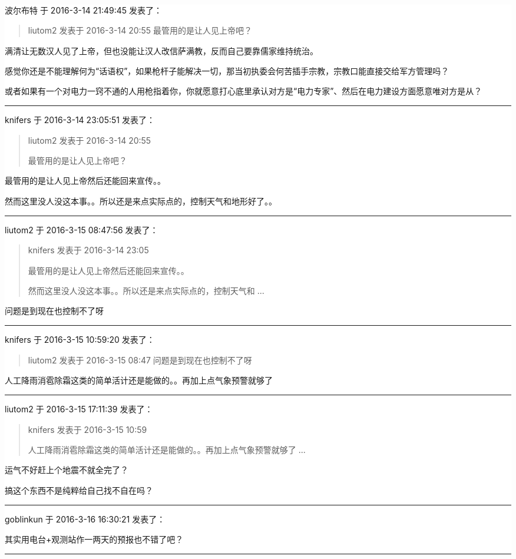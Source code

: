 
波尔布特 于 2016-3-14 21:49:45 发表了：

> liutom2 发表于 2016-3-14 20:55 最管用的是让人见上帝吧？

满清让无数汉人见了上帝，但也没能让汉人改信萨满教，反而自己要靠儒家维持统治。

感觉你还是不能理解何为“话语权”，如果枪杆子能解决一切，那当初执委会何苦插手宗教，宗教口能直接交给军方管理吗？

或者如果有一个对电力一窍不通的人用枪指着你，你就愿意打心底里承认对方是“电力专家”、然后在电力建设方面愿意唯对方是从？

---

knifers 于 2016-3-14 23:05:51 发表了：

> liutom2 发表于 2016-3-14 20:55
>
> 最管用的是让人见上帝吧？

最管用的是让人见上帝然后还能回来宣传。。

然而这里没人没这本事。。所以还是来点实际点的，控制天气和地形好了。。

---

liutom2 于 2016-3-15 08:47:56 发表了：

> knifers 发表于 2016-3-14 23:05
>
> 最管用的是让人见上帝然后还能回来宣传。。
>
> 然而这里没人没这本事。。所以还是来点实际点的，控制天气和 ...

问题是到现在也控制不了呀

---

knifers 于 2016-3-15 10:59:20 发表了：

> liutom2 发表于 2016-3-15 08:47 问题是到现在也控制不了呀

人工降雨消雹除霜这类的简单活计还是能做的。。再加上点气象预警就够了

---

liutom2 于 2016-3-15 17:11:39 发表了：

> knifers 发表于 2016-3-15 10:59
>
> 人工降雨消雹除霜这类的简单活计还是能做的。。再加上点气象预警就够了 ...

运气不好赶上个地震不就全完了？

搞这个东西不是纯粹给自己找不自在吗？

---

goblinkun 于 2016-3-16 16:30:21 发表了：

其实用电台+观测站作一两天的预报也不错了吧？

---
